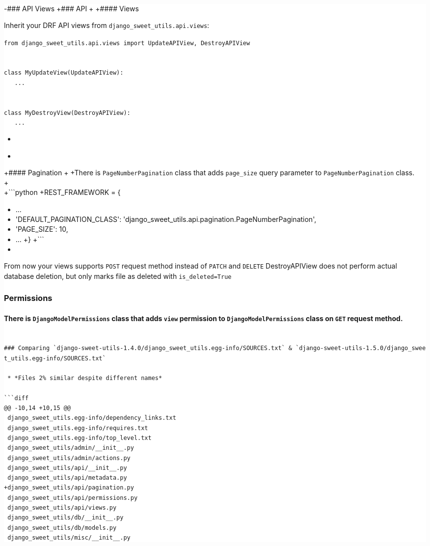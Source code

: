 -### API Views
+### API
+
+#### Views
 
 Inherit your DRF API views from `django_sweet_utils.api.views`:  
   
 ```
 from django_sweet_utils.api.views import UpdateAPIView, DestroyAPIView
 
 
 class MyUpdateView(UpdateAPIView):
    ...
 
 
 class MyDestroyView(DestroyAPIView):
    ...
 ```
-   
+  
+#### Pagination
+
+There is `PageNumberPagination` class that adds `page_size` query parameter to `PageNumberPagination` class.  
+  
+```python
+REST_FRAMEWORK = {
+   ...
+   'DEFAULT_PAGINATION_CLASS': 'django_sweet_utils.api.pagination.PageNumberPagination',
+   'PAGE_SIZE': 10,
+   ...
+}
+```
+  
 From now your views supports `POST` request method instead of `PATCH` and `DELETE`
 DestroyAPIView does not perform actual database deletion, but only marks file as deleted with `is_deleted=True`
   
 ### Permissions
 
 #### There is `DjangoModelPermissions` class that adds `view` permission to `DjangoModelPermissions` class on `GET` request method.
```

### Comparing `django-sweet-utils-1.4.0/django_sweet_utils.egg-info/SOURCES.txt` & `django-sweet-utils-1.5.0/django_sweet_utils.egg-info/SOURCES.txt`

 * *Files 2% similar despite different names*

```diff
@@ -10,14 +10,15 @@
 django_sweet_utils.egg-info/dependency_links.txt
 django_sweet_utils.egg-info/requires.txt
 django_sweet_utils.egg-info/top_level.txt
 django_sweet_utils/admin/__init__.py
 django_sweet_utils/admin/actions.py
 django_sweet_utils/api/__init__.py
 django_sweet_utils/api/metadata.py
+django_sweet_utils/api/pagination.py
 django_sweet_utils/api/permissions.py
 django_sweet_utils/api/views.py
 django_sweet_utils/db/__init__.py
 django_sweet_utils/db/models.py
 django_sweet_utils/misc/__init__.py
```